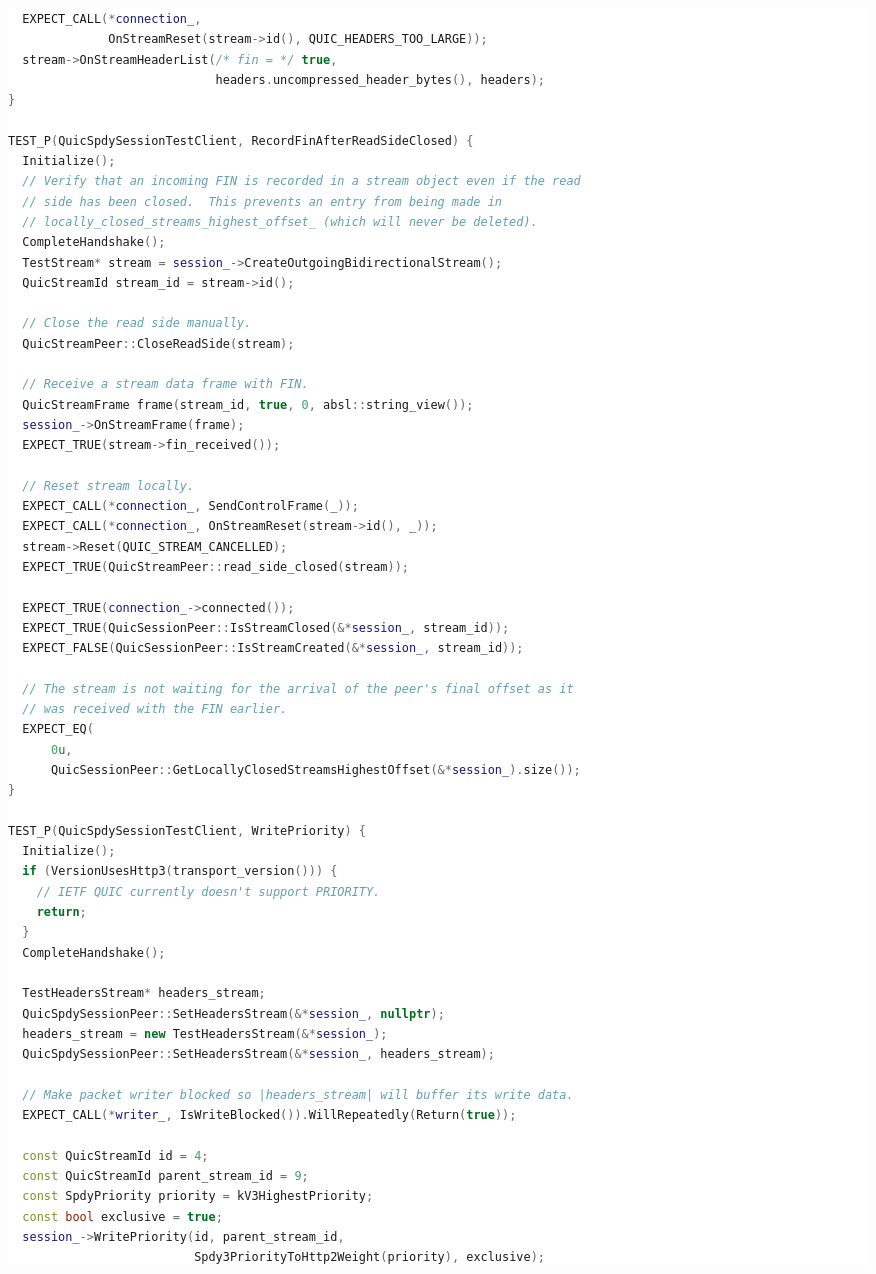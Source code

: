 ```cpp
  EXPECT_CALL(*connection_,
              OnStreamReset(stream->id(), QUIC_HEADERS_TOO_LARGE));
  stream->OnStreamHeaderList(/* fin = */ true,
                             headers.uncompressed_header_bytes(), headers);
}

TEST_P(QuicSpdySessionTestClient, RecordFinAfterReadSideClosed) {
  Initialize();
  // Verify that an incoming FIN is recorded in a stream object even if the read
  // side has been closed.  This prevents an entry from being made in
  // locally_closed_streams_highest_offset_ (which will never be deleted).
  CompleteHandshake();
  TestStream* stream = session_->CreateOutgoingBidirectionalStream();
  QuicStreamId stream_id = stream->id();

  // Close the read side manually.
  QuicStreamPeer::CloseReadSide(stream);

  // Receive a stream data frame with FIN.
  QuicStreamFrame frame(stream_id, true, 0, absl::string_view());
  session_->OnStreamFrame(frame);
  EXPECT_TRUE(stream->fin_received());

  // Reset stream locally.
  EXPECT_CALL(*connection_, SendControlFrame(_));
  EXPECT_CALL(*connection_, OnStreamReset(stream->id(), _));
  stream->Reset(QUIC_STREAM_CANCELLED);
  EXPECT_TRUE(QuicStreamPeer::read_side_closed(stream));

  EXPECT_TRUE(connection_->connected());
  EXPECT_TRUE(QuicSessionPeer::IsStreamClosed(&*session_, stream_id));
  EXPECT_FALSE(QuicSessionPeer::IsStreamCreated(&*session_, stream_id));

  // The stream is not waiting for the arrival of the peer's final offset as it
  // was received with the FIN earlier.
  EXPECT_EQ(
      0u,
      QuicSessionPeer::GetLocallyClosedStreamsHighestOffset(&*session_).size());
}

TEST_P(QuicSpdySessionTestClient, WritePriority) {
  Initialize();
  if (VersionUsesHttp3(transport_version())) {
    // IETF QUIC currently doesn't support PRIORITY.
    return;
  }
  CompleteHandshake();

  TestHeadersStream* headers_stream;
  QuicSpdySessionPeer::SetHeadersStream(&*session_, nullptr);
  headers_stream = new TestHeadersStream(&*session_);
  QuicSpdySessionPeer::SetHeadersStream(&*session_, headers_stream);

  // Make packet writer blocked so |headers_stream| will buffer its write data.
  EXPECT_CALL(*writer_, IsWriteBlocked()).WillRepeatedly(Return(true));

  const QuicStreamId id = 4;
  const QuicStreamId parent_stream_id = 9;
  const SpdyPriority priority = kV3HighestPriority;
  const bool exclusive = true;
  session_->WritePriority(id, parent_stream_id,
                          Spdy3PriorityToHttp2Weight(priority), exclusive);

```